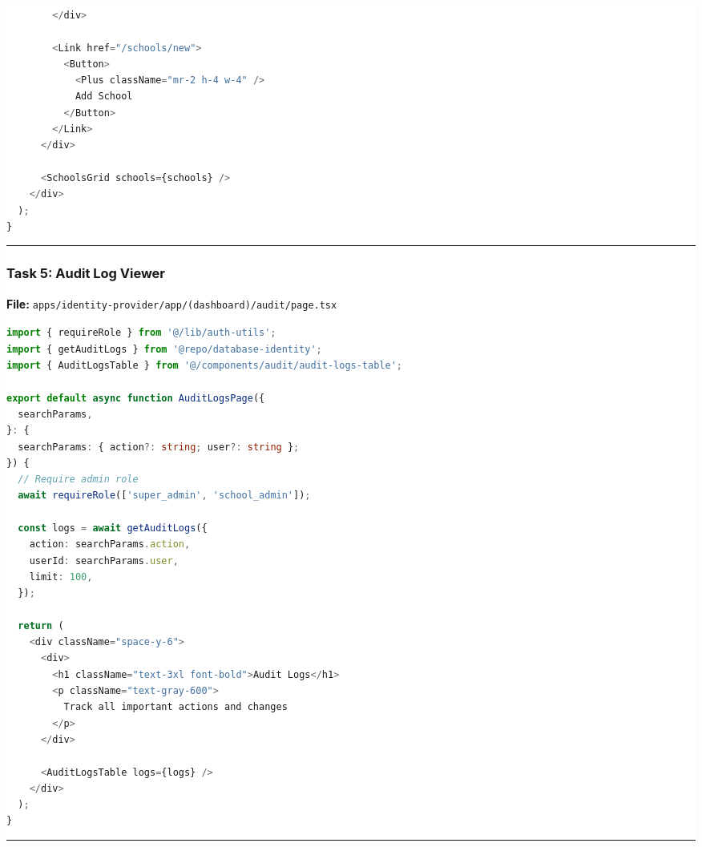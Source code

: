 ```typescript
        </div>

        <Link href="/schools/new">
          <Button>
            <Plus className="mr-2 h-4 w-4" />
            Add School
          </Button>
        </Link>
      </div>

      <SchoolsGrid schools={schools} />
    </div>
  );
}
```

---

### Task 5: Audit Log Viewer

**File:** `apps/identity-provider/app/(dashboard)/audit/page.tsx`

```typescript
import { requireRole } from '@/lib/auth-utils';
import { getAuditLogs } from '@repo/database-identity';
import { AuditLogsTable } from '@/components/audit/audit-logs-table';

export default async function AuditLogsPage({
  searchParams,
}: {
  searchParams: { action?: string; user?: string };
}) {
  // Require admin role
  await requireRole(['super_admin', 'school_admin']);

  const logs = await getAuditLogs({
    action: searchParams.action,
    userId: searchParams.user,
    limit: 100,
  });

  return (
    <div className="space-y-6">
      <div>
        <h1 className="text-3xl font-bold">Audit Logs</h1>
        <p className="text-gray-600">
          Track all important actions and changes
        </p>
      </div>

      <AuditLogsTable logs={logs} />
    </div>
  );
}
```

---
